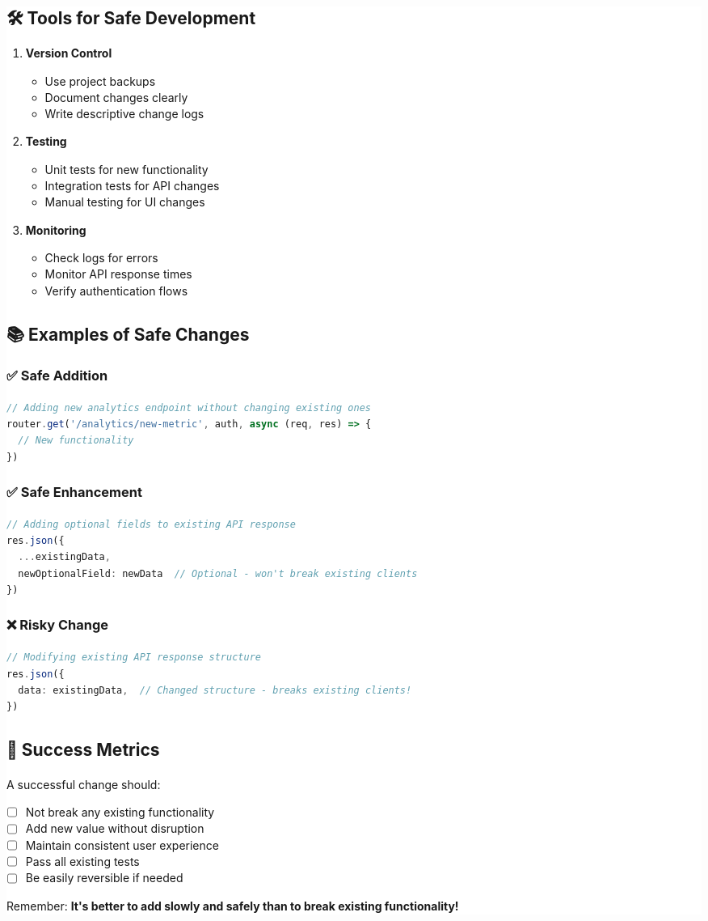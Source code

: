 ## 🛠️ **Tools for Safe Development**

1. **Version Control**
   - Use project backups
   - Document changes clearly
   - Write descriptive change logs

2. **Testing**
   - Unit tests for new functionality
   - Integration tests for API changes
   - Manual testing for UI changes

3. **Monitoring**
   - Check logs for errors
   - Monitor API response times
   - Verify authentication flows

## 📚 **Examples of Safe Changes**

### ✅ **Safe Addition**
```typescript
// Adding new analytics endpoint without changing existing ones
router.get('/analytics/new-metric', auth, async (req, res) => {
  // New functionality
})
```

### ✅ **Safe Enhancement**
```typescript
// Adding optional fields to existing API response
res.json({
  ...existingData,
  newOptionalField: newData  // Optional - won't break existing clients
})
```

### ❌ **Risky Change**
```typescript
// Modifying existing API response structure
res.json({
  data: existingData,  // Changed structure - breaks existing clients!
})
```

## 🎉 **Success Metrics**

A successful change should:
- [ ] Not break any existing functionality
- [ ] Add new value without disruption
- [ ] Maintain consistent user experience
- [ ] Pass all existing tests
- [ ] Be easily reversible if needed

Remember: **It's better to add slowly and safely than to break existing functionality!**
